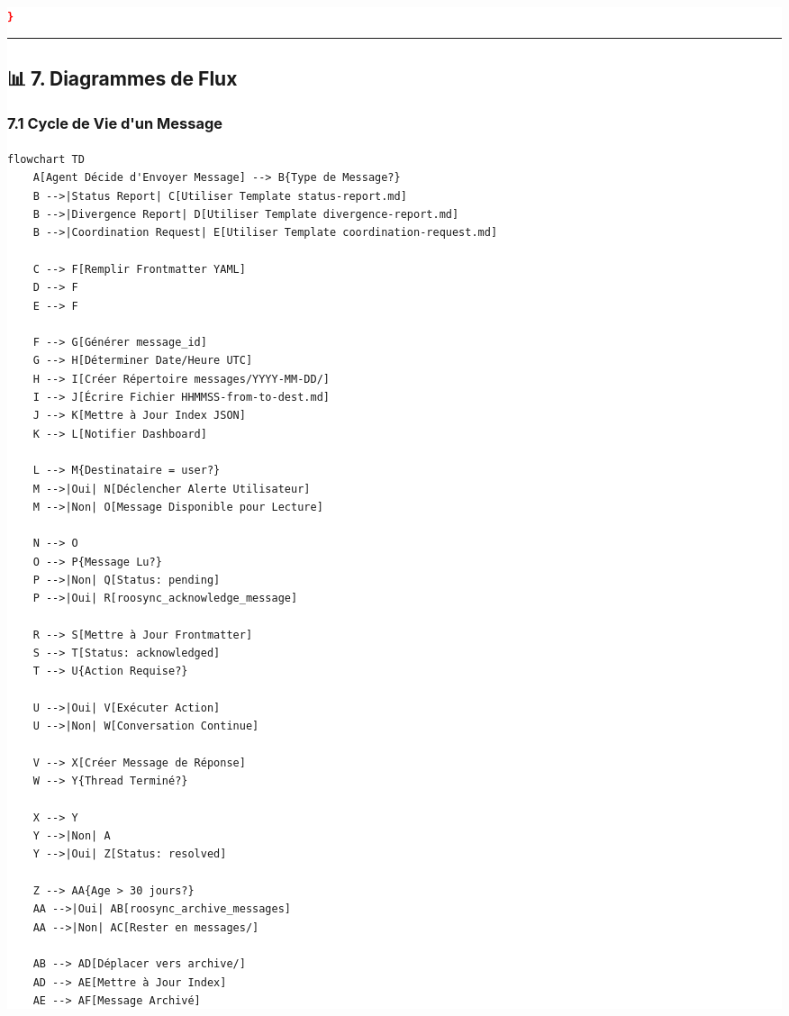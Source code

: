 ```json
}
```

---

## 📊 7. Diagrammes de Flux

### 7.1 Cycle de Vie d'un Message

```mermaid
flowchart TD
    A[Agent Décide d'Envoyer Message] --> B{Type de Message?}
    B -->|Status Report| C[Utiliser Template status-report.md]
    B -->|Divergence Report| D[Utiliser Template divergence-report.md]
    B -->|Coordination Request| E[Utiliser Template coordination-request.md]
    
    C --> F[Remplir Frontmatter YAML]
    D --> F
    E --> F
    
    F --> G[Générer message_id]
    G --> H[Déterminer Date/Heure UTC]
    H --> I[Créer Répertoire messages/YYYY-MM-DD/]
    I --> J[Écrire Fichier HHMMSS-from-to-dest.md]
    J --> K[Mettre à Jour Index JSON]
    K --> L[Notifier Dashboard]
    
    L --> M{Destinataire = user?}
    M -->|Oui| N[Déclencher Alerte Utilisateur]
    M -->|Non| O[Message Disponible pour Lecture]
    
    N --> O
    O --> P{Message Lu?}
    P -->|Non| Q[Status: pending]
    P -->|Oui| R[roosync_acknowledge_message]
    
    R --> S[Mettre à Jour Frontmatter]
    S --> T[Status: acknowledged]
    T --> U{Action Requise?}
    
    U -->|Oui| V[Exécuter Action]
    U -->|Non| W[Conversation Continue]
    
    V --> X[Créer Message de Réponse]
    W --> Y{Thread Terminé?}
    
    X --> Y
    Y -->|Non| A
    Y -->|Oui| Z[Status: resolved]
    
    Z --> AA{Age > 30 jours?}
    AA -->|Oui| AB[roosync_archive_messages]
    AA -->|Non| AC[Rester en messages/]
    
    AB --> AD[Déplacer vers archive/]
    AD --> AE[Mettre à Jour Index]
    AE --> AF[Message Archivé]
```
